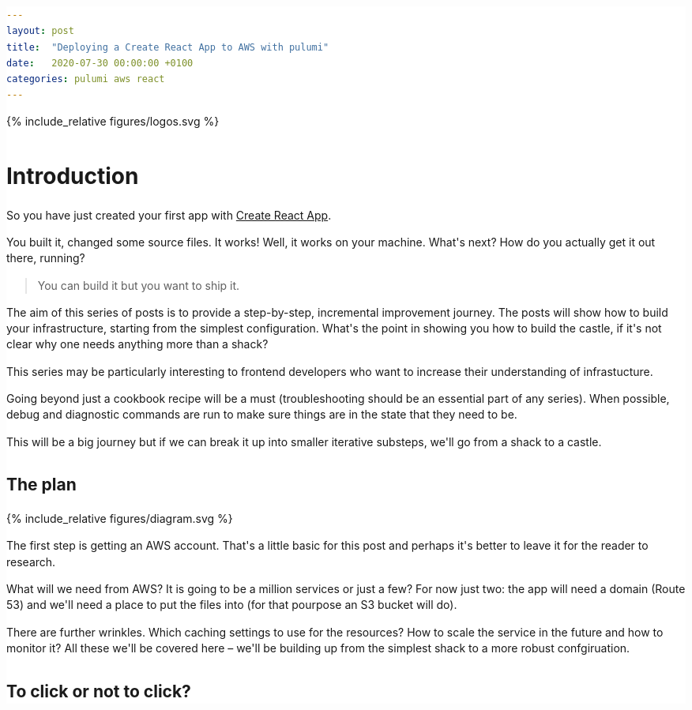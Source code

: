 ```yaml
---
layout: post
title:  "Deploying a Create React App to AWS with pulumi"
date:   2020-07-30 00:00:00 +0100
categories: pulumi aws react
---
```


{% include_relative figures/logos.svg %}

# Introduction

So you have just created your first app with [Create React App](https://reactjs.org/docs/create-a-new-react-app.html).

You built it, changed some source files. It works! Well, it works on your machine. 
What's next? How do you actually get it out there, running? 

> You can build it but you want to ship it.

The aim of this series of posts is to provide a step-by-step, incremental improvement journey.
The posts will show how to build your infrastructure, starting from the simplest configuration. 
What's the point in showing you how to build the castle, if it's not clear why one needs anything more than a shack?

This series may be particularly interesting to frontend developers who want to increase their understanding of infrastucture. 

Going beyond just a cookbook recipe will be a must (troubleshooting should be an essential part of any series). 
When possible, debug and diagnostic commands are run to make sure things are in the state that they need to be. 

This will be a big journey but if we can break it up into smaller iterative substeps, we'll go from a shack to a castle.

## The plan

{% include_relative figures/diagram.svg %}

The first step is getting an AWS account. That's a little basic for this post and perhaps it's better to leave it for the reader to research. 

What will we need from AWS? It is going to be a million services or just a few? For now just two: the app will need a domain (Route 53) and we'll need a place to put the files into (for that pourpose an S3 bucket will do). 

There are further wrinkles. Which caching settings to use for the resources? How to scale the service in the future and how to monitor it? All these we'll be covered here – we'll be building up from the simplest shack to a more robust confgiruation. 

## To click or not to click?
